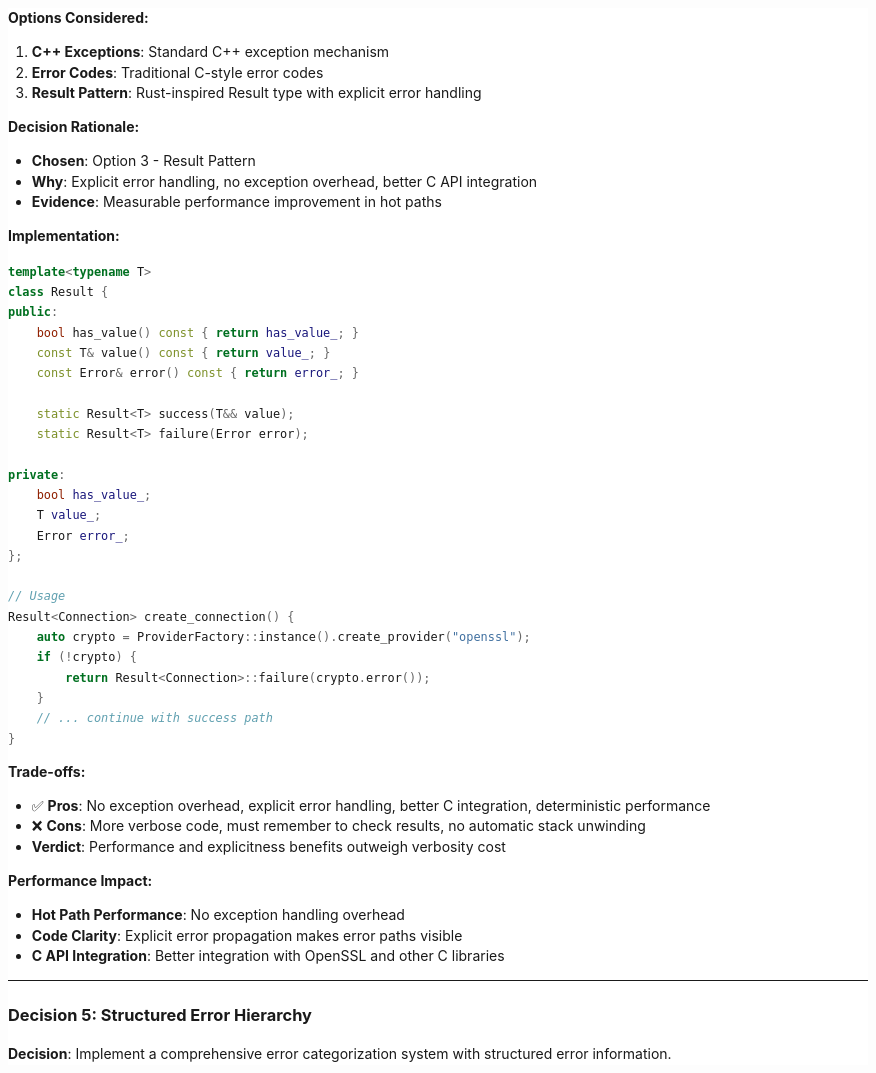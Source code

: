 **Options Considered:**
1. **C++ Exceptions**: Standard C++ exception mechanism
2. **Error Codes**: Traditional C-style error codes
3. **Result<T> Pattern**: Rust-inspired Result type with explicit error handling

**Decision Rationale:**
- **Chosen**: Option 3 - Result<T> Pattern
- **Why**: Explicit error handling, no exception overhead, better C API integration
- **Evidence**: Measurable performance improvement in hot paths

**Implementation:**
```cpp
template<typename T>
class Result {
public:
    bool has_value() const { return has_value_; }
    const T& value() const { return value_; }
    const Error& error() const { return error_; }
    
    static Result<T> success(T&& value);
    static Result<T> failure(Error error);
    
private:
    bool has_value_;
    T value_;
    Error error_;
};

// Usage
Result<Connection> create_connection() {
    auto crypto = ProviderFactory::instance().create_provider("openssl");
    if (!crypto) {
        return Result<Connection>::failure(crypto.error());
    }
    // ... continue with success path
}
```

**Trade-offs:**
- ✅ **Pros**: No exception overhead, explicit error handling, better C integration, deterministic performance
- ❌ **Cons**: More verbose code, must remember to check results, no automatic stack unwinding
- **Verdict**: Performance and explicitness benefits outweigh verbosity cost

**Performance Impact:**
- **Hot Path Performance**: No exception handling overhead
- **Code Clarity**: Explicit error propagation makes error paths visible
- **C API Integration**: Better integration with OpenSSL and other C libraries

---

### Decision 5: Structured Error Hierarchy

**Decision**: Implement a comprehensive error categorization system with structured error information.
